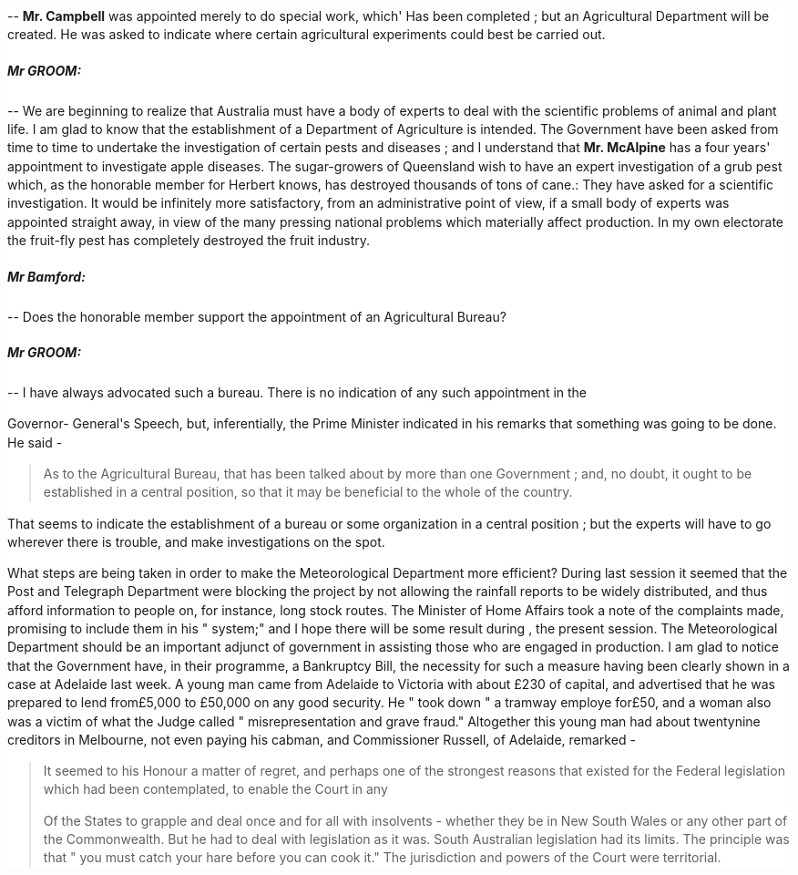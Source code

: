 --  **Mr. Campbell**  was appointed merely to do special work, which' Has been completed ; but an Agricultural Department will be created. He was asked to indicate where certain agricultural experiments could best be carried out. 

##### Mr GROOM:

-- We are beginning to realize that Australia must have a body of experts to deal with the scientific problems of animal and plant life. I am glad to know that the establishment of a Department of Agriculture is intended. The Government have been asked from time to time to undertake the investigation of certain pests and diseases ; and I understand that  **Mr. McAlpine**  has a four years' appointment to investigate apple diseases. The sugar-growers of Queensland wish to have an expert investigation of a grub pest which, as the honorable member for Herbert knows, has destroyed thousands of tons of cane.: They have asked for a scientific investigation. It would be infinitely more satisfactory, from an administrative point of view, if a small body of experts was appointed straight away, in view of the many pressing national problems which materially affect production. In my own electorate the fruit-fly pest has completely destroyed the fruit industry. 

##### Mr Bamford:

--  Does the honorable member support the appointment of an Agricultural Bureau? 

##### Mr GROOM:

-- I have always advocated such a bureau. There is no indication of any such appointment in the 

Governor- General's Speech, but, inferentially, the Prime Minister indicated in his remarks that something was going to be done. He said - 

  >As to the Agricultural Bureau, that has been talked about by more than one Government ; and, no doubt, it ought to be established in a central position, so that it may be beneficial to the whole of the country. 

That seems to indicate the establishment of a bureau or some organization in a central position ; but the experts will have to go wherever there is trouble, and make investigations on the spot. 

What steps are being taken in order to make the Meteorological Department more efficient? During last session it seemed that the Post and Telegraph Department were blocking the project by not allowing the rainfall reports to be widely distributed, and thus afford information to people on, for instance, long stock routes. The Minister of Home Affairs took a note of the complaints made, promising to include them in his " system;" and I hope there will be some result during , the present session. The Meteorological Department should be an important adjunct of government in assisting those who are engaged in production. I am glad to notice that the Government have, in their programme, a Bankruptcy Bill, the necessity for such a measure having been clearly shown in a case at Adelaide last week. A young man came from Adelaide to Victoria with about £230 of capital, and advertised that he was prepared to lend from£5,000 to £50,000 on any good security. He " took down " a tramway employe for£50, and a woman also was a victim of what the Judge called " misrepresentation and grave fraud." Altogether this young man had about twentynine creditors in Melbourne, not even paying his cabman, and Commissioner Russell, of Adelaide, remarked - 

  >It seemed to his Honour a matter of regret, and perhaps one of the strongest reasons that existed for the Federal legislation which had been contemplated, to enable the Court in any 
  >
  >Of  the States to grapple and deal once and for all with insolvents - whether they be in New South Wales or any other part of the Commonwealth. But he had to deal with legislation as it was. South Australian legislation had its limits. The principle was that " you must catch your hare before you can cook it." The jurisdiction and powers of the Court were territorial. 
